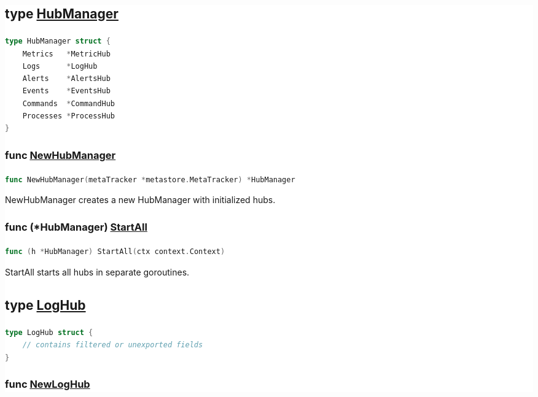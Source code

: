 

<a name="HubManager"></a>
## type [HubManager](<https://github.com/aaronlmathis/gosight-server/blob/main/internal/websocket/hub.go#L49-L56>)



```go
type HubManager struct {
    Metrics   *MetricHub
    Logs      *LogHub
    Alerts    *AlertsHub
    Events    *EventsHub
    Commands  *CommandHub
    Processes *ProcessHub
}
```

<a name="NewHubManager"></a>
### func [NewHubManager](<https://github.com/aaronlmathis/gosight-server/blob/main/internal/websocket/hub.go#L59>)

```go
func NewHubManager(metaTracker *metastore.MetaTracker) *HubManager
```

NewHubManager creates a new HubManager with initialized hubs.

<a name="HubManager.StartAll"></a>
### func \(\*HubManager\) [StartAll](<https://github.com/aaronlmathis/gosight-server/blob/main/internal/websocket/hub.go#L71>)

```go
func (h *HubManager) StartAll(ctx context.Context)
```

StartAll starts all hubs in separate goroutines.

<a name="LogHub"></a>
## type [LogHub](<https://github.com/aaronlmathis/gosight-server/blob/main/internal/websocket/loghub.go#L42-L47>)



```go
type LogHub struct {
    // contains filtered or unexported fields
}
```

<a name="NewLogHub"></a>
### func [NewLogHub](<https://github.com/aaronlmathis/gosight-server/blob/main/internal/websocket/loghub.go#L49>)
